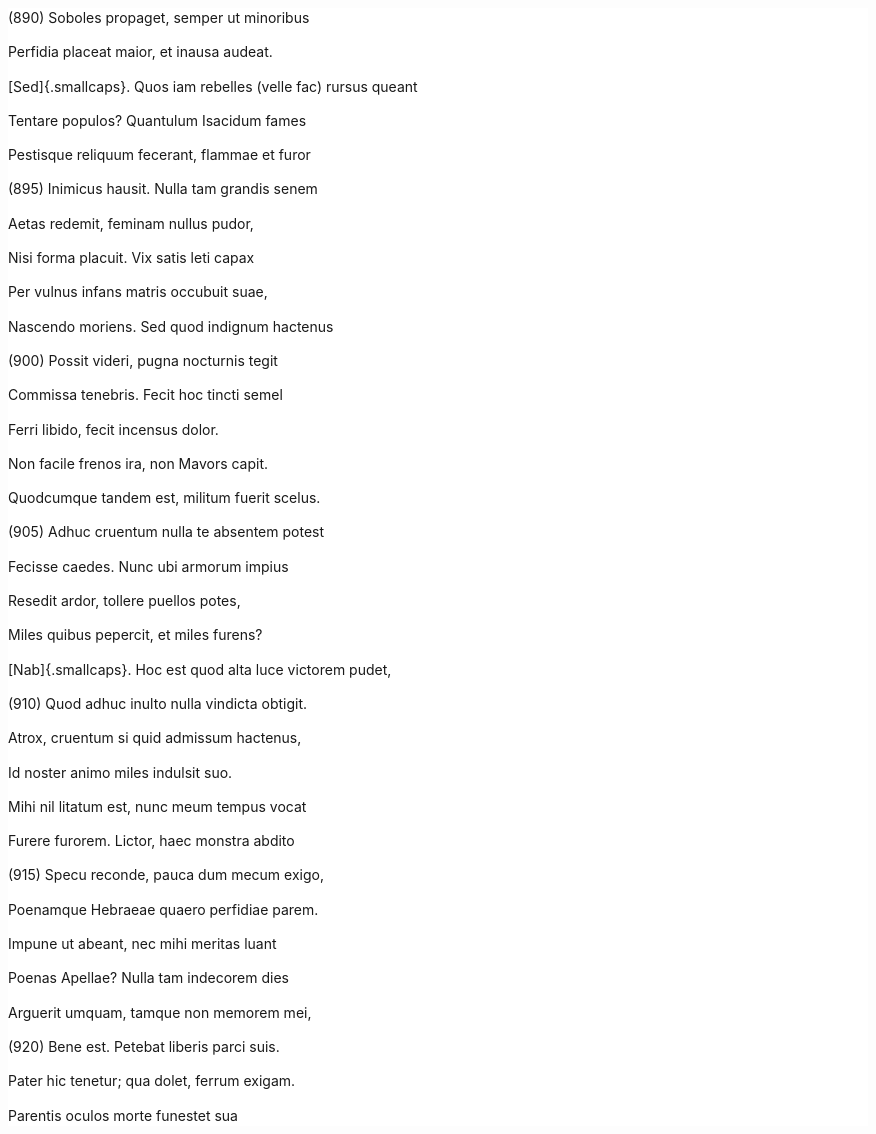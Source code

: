 \(890\) Soboles propaget, semper ut minoribus

Perfidia placeat maior, et inausa audeat.

[Sed]{.smallcaps}. Quos iam rebelles (velle fac) rursus queant

Tentare populos? Quantulum Isacidum fames

Pestisque reliquum fecerant, flammae et furor

\(895\) Inimicus hausit. Nulla tam grandis senem

Aetas redemit, feminam nullus pudor,

Nisi forma placuit. Vix satis leti capax

Per vulnus infans matris occubuit suae,

Nascendo moriens. Sed quod indignum hactenus

\(900\) Possit videri, pugna nocturnis tegit

Commissa tenebris. Fecit hoc tincti semel

Ferri libido, fecit incensus dolor.

Non facile frenos ira, non Mavors capit.

Quodcumque tandem est, militum fuerit scelus.

\(905\) Adhuc cruentum nulla te absentem potest

Fecisse caedes. Nunc ubi armorum impius

Resedit ardor, tollere puellos potes,

Miles quibus pepercit, et miles furens?

[Nab]{.smallcaps}. Hoc est quod alta luce victorem pudet,

\(910\) Quod adhuc inulto nulla vindicta obtigit.

Atrox, cruentum si quid admissum hactenus,

Id noster animo miles indulsit suo.

Mihi nil litatum est, nunc meum tempus vocat

Furere furorem. Lictor, haec monstra abdito

\(915\) Specu reconde, pauca dum mecum exigo,

Poenamque Hebraeae quaero perfidiae parem.

Impune ut abeant, nec mihi meritas luant

Poenas Apellae? Nulla tam indecorem dies

Arguerit umquam, tamque non memorem mei,

\(920\) Bene est. Petebat liberis parci suis.

Pater hic tenetur; qua dolet, ferrum exigam.

Parentis oculos morte funestet sua
